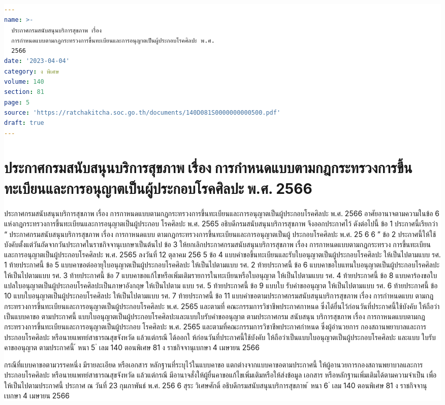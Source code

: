 ```yaml
---
name: >-
  ประกาศกรมสนับสนุนบริการสุขภาพ เรื่อง
  การกำหนดแบบตามกฎกระทรวงการขึ้นทะเบียนและการอนุญาตเป็นผู้ประกอบโรคศิลปะ พ.ศ.
  2566
date: '2023-04-04'
category: ง พิเศษ
volume: 140
section: 81
page: 5
source: 'https://ratchakitcha.soc.go.th/documents/140D081S0000000000500.pdf'
draft: true
---
```


# ประกาศกรมสนับสนุนบริการสุขภาพ เรื่อง การกำหนดแบบตามกฎกระทรวงการขึ้นทะเบียนและการอนุญาตเป็นผู้ประกอบโรคศิลปะ พ.ศ. 2566

ประกาศกรมสนับสนุนบริการสุขภาพ เรื่อง การกาหนดแบบตามกฎกระทรวงการขึ้นทะเบียนและการอนุญาตเป็นผู้ประกอบโรคศิลปะ พ.ศ. 2566 อาศัยอานาจตามความในข้อ 6 แห่งกฎกระทรวงการขึ้นทะเบียนและการอนุญาตเป็นผู้ประกอบ โรคศิลปะ พ.ศ. 2565 อธิบดีกรมสนับสนุนบริการสุขภาพ จึงออกประกาศไว้ ดังต่อไปนี้ ข้อ 1 ประกาศนี้เรียกว่า “ ประกาศกรมสนับสนุนบริการสุขภาพ เรื่อง การกาหนดแบบ ตามกฎกระทรวงการขึ้นทะเบียนและการอนุญาตเป็นผู้ ประกอบโรคศิลปะ พ.ศ. 25 6 6 ” ข้อ 2 ประกาศนี้ให้ใช้บังคับตั้งแต่วันถัดจากวันประกาศในราชกิจจานุเบกษาเป็นต้นไป ข้อ 3 ให้ยกเลิกประกาศกรมสนับสนุนบริการสุขภาพ เรื่อง การกาหนดแบบตามกฎกระทรวง การขึ้นทะเบียนและการอนุญาตเป็นผู้ประกอบโรคศิลปะ พ.ศ. 2565 ลงวันที่ 12 ตุลาคม 256 5 ข้อ 4 แบบคำขอขึ้นทะเบียนและรับใบอนุญาตเป็นผู้ประกอบโรคศิลปะ ให้เป็นไปตามแบบ รศ. 1 ท้ายประกาศนี้ ข้อ 5 แบบคาขอต่ออายุใบอนุญาตเป็นผู้ประกอบโรคศิลปะ ให้เป็นไปตามแบบ รศ. 2 ท้ายประกาศนี้ ข้อ 6 แบบคาขอใบแทนใบอนุญาตเป็นผู้ประกอบโรคศิลปะ ให้เป็นไปตามแบบ รศ. 3 ท้ายประกาศนี้ ข้อ 7 แบบคาขอแก้ไขหรือเพิ่มเติมรายการในทะเบียนหรือใบอนุญาต ให้เป็นไปตามแบบ รศ. 4 ท้ายประกาศนี้ ข้อ 8 แบบคาร้องขอใบแปลใบอนุญาตเป็นผู้ประกอบโรคศิลปะเป็นภาษาอังกฤษ ให้เป็นไปตาม แบบ รศ. 5 ท้ายประกาศนี้ ข้อ 9 แบบใบ รับคำขออนุญาต ให้เป็นไปตามแบบ รศ. 6 ท้ายประกาศนี้ ข้อ 10 แบบใบอนุญาตเป็นผู้ประกอบโรคศิลปะ ให้เป็นไปตามแบบ รศ. 7 ท้ายประกาศนี้ ข้อ 11 แบบคำขอตามประกาศกรมสนับสนุนบริการสุขภาพ เรื่อง การกำหนดแบบ ตามกฎกระทรวงการขึ้นทะเบียนและการอนุญาตเป็นผู้ประกอบโรคศิลปะ พ.ศ. 2565 และตามที่ คณะกรรมการวิชาชีพประกาศกาหนด ซึ่งได้ยื่นไว้ก่อนวันที่ประกาศนี้ใช้บังคับ ให้ถือว่าเป็นแบบคาขอ ตามประกาศนี้ แบบใบอนุญาตเป็นผู้ประกอบโรคศิลปะและแบบใบรับคำขออนุญาต ตามประกาศกรม สนับสนุน บริการสุขภาพ เรื่อง การกาหนดแบบตามกฎกระทรวงการขึ้นทะเบียนและการอนุญาตเป็นผู้ประกอบ โรคศิลปะ พ.ศ. 2565 และตามที่คณะกรรมการวิชาชีพประกาศกำหนด ซึ่งผู้อำนวยการ กองสถานพยาบาลและการประกอบโรคศิลปะ หรือนายแพทย์สาธารณสุขจังหวัด แล้วแต่กรณี ได้ออกใ ห้ก่อนวันที่ประกาศนี้ใช้บังคับ ให้ถือว่าเป็นแบบใบอนุญาตเป็นผู้ประกอบโรคศิลปะ และแบบ ใบรับคาขออนุญาต ตามประกาศนี้ ้ หนา 5 ่ เลม 140 ตอนพิเศษ 81 ง ราชกิจจานุเบกษา 4 เมษายน 2566

กรณีที่แบบคาขอตามวรรคหนึ่ง มีรายละเอียด หรือเอกสาร หลักฐานที่ระบุไว้ในแบบคาขอ แตกต่างจากแบบคาขอตามประกาศนี้ ให้ผู้อานวยการกองสถานพยาบาลและการประกอบโรคศิลปะ หรือนายแพทย์สาธารณสุขจังหวัด แล้วแต่กรณี มีอานาจสั่งให้ผู้ยื่นคาขอแก้ไขเพิ่มเติมหรือให้ส่งข้อมูล เอกสาร หรือหลักฐานเพิ่มเติมได้ตามความจำเป็น เพื่อให้เป็นไปตามประกาศนี้ ประกาศ ณ วันที่ 23 กุมภาพันธ์ พ.ศ. 256 6 สุระ วิเศษศักดิ์ อธิบดีกรมสนับสนุนบริการสุขภาพ ้ หนา 6 ่ เลม 140 ตอนพิเศษ 81 ง ราชกิจจานุเบกษา 4 เมษายน 2566
